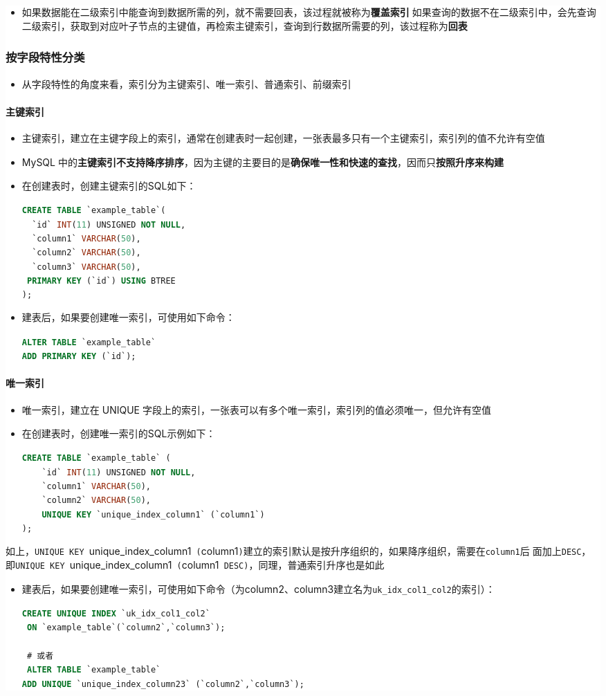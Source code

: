 - 如果数据能在二级索引中能查询到数据所需的列，就不需要回表，该过程就被称为**覆盖索引**
  如果查询的数据不在二级索引中，会先查询二级索引，获取到对应叶子节点的主键值，再检索主键索引，查询到行数据所需要的列，该过程称为**回表**

### 按字段特性分类
- 从字段特性的角度来看，索引分为主键索引、唯一索引、普通索引、前缀索引

#### 主键索引

- 主键索引，建立在主键字段上的索引，通常在创建表时一起创建，一张表最多只有一个主键索引，索引列的值不允许有空值
- MySQL 中的**主键索引不支持降序排序**，因为主键的主要目的是**确保唯一性和快速的查找**，因而只**按照升序来构建**

- 在创建表时，创建主键索引的SQL如下：

  ```sql
  CREATE TABLE `example_table`(
    `id` INT(11) UNSIGNED NOT NULL,
    `column1` VARCHAR(50),
    `column2` VARCHAR(50),
    `column3` VARCHAR(50),
   PRIMARY KEY (`id`) USING BTREE
  );
  ```

- 建表后，如果要创建唯一索引，可使用如下命令：

  ```sql
  ALTER TABLE `example_table`
  ADD PRIMARY KEY (`id`);
  ```

  

#### 唯一索引

- 唯一索引，建立在 UNIQUE 字段上的索引，一张表可以有多个唯一索引，索引列的值必须唯一，但允许有空值

- 在创建表时，创建唯一索引的SQL示例如下：

  ```sql
  CREATE TABLE `example_table` (
      `id` INT(11) UNSIGNED NOT NULL,
      `column1` VARCHAR(50),
      `column2` VARCHAR(50),
      UNIQUE KEY `unique_index_column1` (`column1`)
  );
  ```

​       如上，`UNIQUE KEY `unique_index_column1` (`column1`)`建立的索引默认是按升序组织的，如果降序组织，需要在`column1`后                               面加上`DESC`，即`UNIQUE KEY `unique_index_column1` (`column1` DESC)`，同理，普通索引升序也是如此

- 建表后，如果要创建唯一索引，可使用如下命令（为column2、column3建立名为`uk_idx_col1_col2`的索引）：

  ```sql
  CREATE UNIQUE INDEX `uk_idx_col1_col2`
   ON `example_table`(`column2`,`column3`);
   
   # 或者
   ALTER TABLE `example_table`
  ADD UNIQUE `unique_index_column23` (`column2`,`column3`);
  ```
